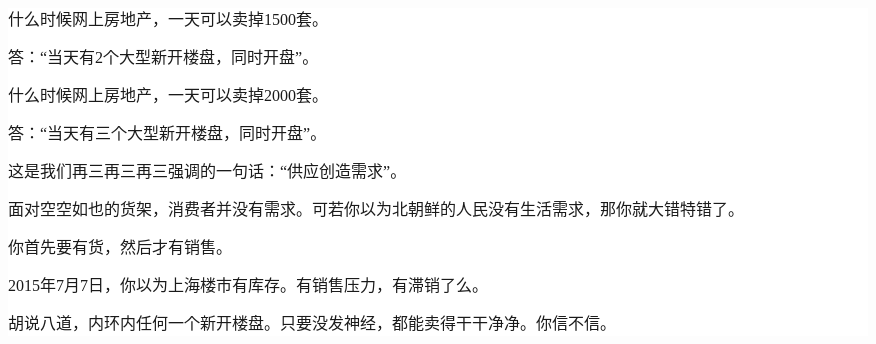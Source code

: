 </p>
<p style="line-height:150%">
<span style="font-size:16px;line-height:150%;font-family:楷体">
          什么时候网上房地产，一天可以卖掉1500套。
         </span>
</p>
<p style="line-height:150%">
<span style="font-size:16px;line-height:150%;font-family:楷体">
          答：“当天有2个大型新开楼盘，同时开盘”。
         </span>
</p>
<p style="line-height:150%">
<span style="font-size:16px;line-height:150%;font-family:楷体">
          什么时候网上房地产，一天可以卖掉2000套。
         </span>
</p>
<p style="line-height:150%">
<span style="font-size:16px;line-height:150%;font-family:楷体">
          答：“当天有三个大型新开楼盘，同时开盘”。
         </span>
</p>
<p style="line-height:150%">
<span style="font-size:16px;line-height:150%;font-family:楷体">
</span>
</p>
<p style="line-height:150%">
<span style="font-size:16px;line-height:150%;font-family:楷体">
          这是我们再三再三再三强调的一句话：“供应创造需求”。
         </span>
</p>
<p style="line-height:150%">
<span style="font-size:16px;line-height:150%;font-family:楷体">
</span>
</p>
<p style="line-height:150%">
<span style="font-size:16px;line-height:150%;font-family:楷体">
          面对空空如也的货架，消费者并没有需求。可若你以为北朝鲜的人民没有生活需求，那你就大错特错了。
         </span>
</p>
<p style="line-height:150%">
<span style="font-size:16px;line-height:150%;font-family:楷体">
          你首先要有货，然后才有销售。
         </span>
</p>
<p style="line-height:150%">
<span style="font-size:16px;line-height:150%;font-family:楷体">
</span>
</p>
<p style="line-height:150%">
<span style="font-size:16px;line-height:150%;font-family:楷体">
</span>
</p>
<p style="line-height:150%">
<span style="font-size:16px;line-height:150%;font-family:楷体">
          2015年7月7日，你以为上海楼市有库存。有销售压力，有滞销了么。
         </span>
</p>
<p style="line-height:150%">
<span style="font-size:16px;line-height:150%;font-family:楷体">
          胡说八道，内环内任何一个新开楼盘。只要没发神经，都能卖得干干净净。你信不信。
         </span>
</p>
<p style="line-height:150%">
<span style="font-size:16px;line-height:150%;font-family:楷体">
